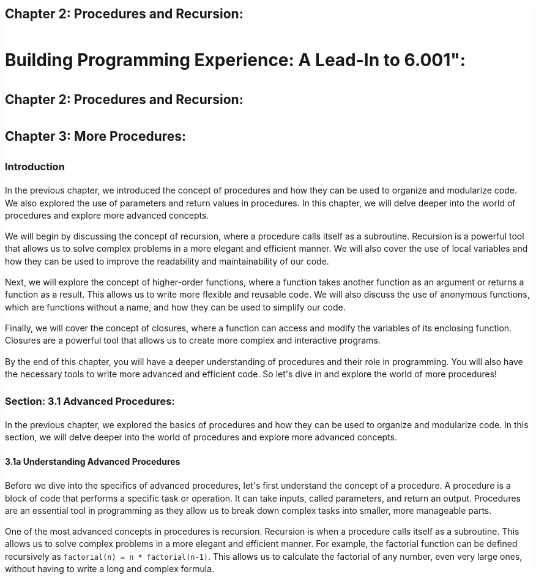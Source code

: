 ## Chapter 2: Procedures and Recursion:




# Building Programming Experience: A Lead-In to 6.001":

## Chapter 2: Procedures and Recursion:




## Chapter 3: More Procedures:

### Introduction

In the previous chapter, we introduced the concept of procedures and how they can be used to organize and modularize code. We also explored the use of parameters and return values in procedures. In this chapter, we will delve deeper into the world of procedures and explore more advanced concepts.

We will begin by discussing the concept of recursion, where a procedure calls itself as a subroutine. Recursion is a powerful tool that allows us to solve complex problems in a more elegant and efficient manner. We will also cover the use of local variables and how they can be used to improve the readability and maintainability of our code.

Next, we will explore the concept of higher-order functions, where a function takes another function as an argument or returns a function as a result. This allows us to write more flexible and reusable code. We will also discuss the use of anonymous functions, which are functions without a name, and how they can be used to simplify our code.

Finally, we will cover the concept of closures, where a function can access and modify the variables of its enclosing function. Closures are a powerful tool that allows us to create more complex and interactive programs.

By the end of this chapter, you will have a deeper understanding of procedures and their role in programming. You will also have the necessary tools to write more advanced and efficient code. So let's dive in and explore the world of more procedures!




### Section: 3.1 Advanced Procedures:

In the previous chapter, we explored the basics of procedures and how they can be used to organize and modularize code. In this section, we will delve deeper into the world of procedures and explore more advanced concepts.

#### 3.1a Understanding Advanced Procedures

Before we dive into the specifics of advanced procedures, let's first understand the concept of a procedure. A procedure is a block of code that performs a specific task or operation. It can take inputs, called parameters, and return an output. Procedures are an essential tool in programming as they allow us to break down complex tasks into smaller, more manageable parts.

One of the most advanced concepts in procedures is recursion. Recursion is when a procedure calls itself as a subroutine. This allows us to solve complex problems in a more elegant and efficient manner. For example, the factorial function can be defined recursively as `factorial(n) = n * factorial(n-1)`. This allows us to calculate the factorial of any number, even very large ones, without having to write a long and complex formula.

